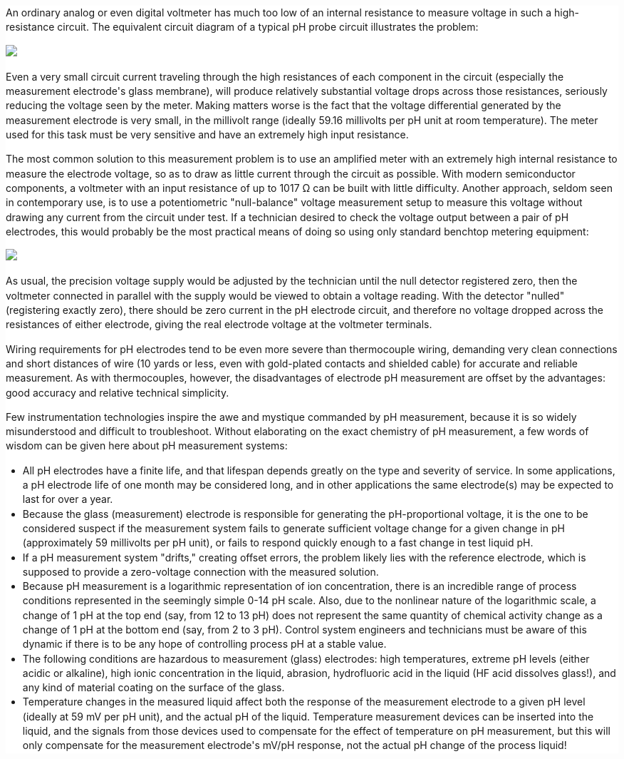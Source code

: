 An ordinary analog or even digital voltmeter has much too low of an internal resistance to measure voltage in such a high-resistance circuit. The equivalent circuit diagram of a typical pH probe circuit illustrates the problem:

![](http://www.ibiblio.org/kuphaldt/electricCircuits/DC/00202.png)

Even a very small circuit current traveling through the high resistances of each component in the circuit \(especially the measurement electrode's glass membrane\), will produce relatively substantial voltage drops across those resistances, seriously reducing the voltage seen by the meter. Making matters worse is the fact that the voltage differential generated by the measurement electrode is very small, in the millivolt range \(ideally 59.16 millivolts per pH unit at room temperature\). The meter used for this task must be very sensitive and have an extremely high input resistance.

The most common solution to this measurement problem is to use an amplified meter with an extremely high internal resistance to measure the electrode voltage, so as to draw as little current through the circuit as possible. With modern semiconductor components, a voltmeter with an input resistance of up to 1017 Ω can be built with little difficulty. Another approach, seldom seen in contemporary use, is to use a potentiometric "null-balance" voltage measurement setup to measure this voltage without drawing any current from the circuit under test. If a technician desired to check the voltage output between a pair of pH electrodes, this would probably be the most practical means of doing so using only standard benchtop metering equipment:

![](http://www.ibiblio.org/kuphaldt/electricCircuits/DC/00203.png)

As usual, the precision voltage supply would be adjusted by the technician until the null detector registered zero, then the voltmeter connected in parallel with the supply would be viewed to obtain a voltage reading. With the detector "nulled" \(registering exactly zero\), there should be zero current in the pH electrode circuit, and therefore no voltage dropped across the resistances of either electrode, giving the real electrode voltage at the voltmeter terminals.

Wiring requirements for pH electrodes tend to be even more severe than thermocouple wiring, demanding very clean connections and short distances of wire \(10 yards or less, even with gold-plated contacts and shielded cable\) for accurate and reliable measurement. As with thermocouples, however, the disadvantages of electrode pH measurement are offset by the advantages: good accuracy and relative technical simplicity.

Few instrumentation technologies inspire the awe and mystique commanded by pH measurement, because it is so widely misunderstood and difficult to troubleshoot. Without elaborating on the exact chemistry of pH measurement, a few words of wisdom can be given here about pH measurement systems:

* All pH electrodes have a finite life, and that lifespan depends greatly on the type and severity of service. In some applications, a pH electrode life of one month may be considered long, and in other applications the same electrode\(s\) may be expected to last for over a year.
* Because the glass \(measurement\) electrode is responsible for generating the pH-proportional voltage, it is the one to be considered suspect if the measurement system fails to generate sufficient voltage change for a given change in pH \(approximately 59 millivolts per pH unit\), or fails to respond quickly enough to a fast change in test liquid pH.
* If a pH measurement system "drifts," creating offset errors, the problem likely lies with the reference electrode, which is supposed to provide a zero-voltage connection with the measured solution.
* Because pH measurement is a logarithmic representation of ion concentration, there is an incredible range of process conditions represented in the seemingly simple 0-14 pH scale. Also, due to the nonlinear nature of the logarithmic scale, a change of 1 pH at the top end \(say, from 12 to 13 pH\) does not represent the same quantity of chemical activity change as a change of 1 pH at the bottom end \(say, from 2 to 3 pH\). Control system engineers and technicians must be aware of this dynamic if there is to be any hope of controlling process pH at a stable value.
* The following conditions are hazardous to measurement \(glass\) electrodes: high temperatures, extreme pH levels \(either acidic or alkaline\), high ionic concentration in the liquid, abrasion, hydrofluoric acid in the liquid \(HF acid dissolves glass!\), and any kind of material coating on the surface of the glass.
* Temperature changes in the measured liquid affect both the response of the measurement electrode to a given pH level \(ideally at 59 mV per pH unit\), and the actual pH of the liquid. Temperature measurement devices can be inserted into the liquid, and the signals from those devices used to compensate for the effect of temperature on pH measurement, but this will only compensate for the measurement electrode's mV/pH response, not the actual pH change of the process liquid!
